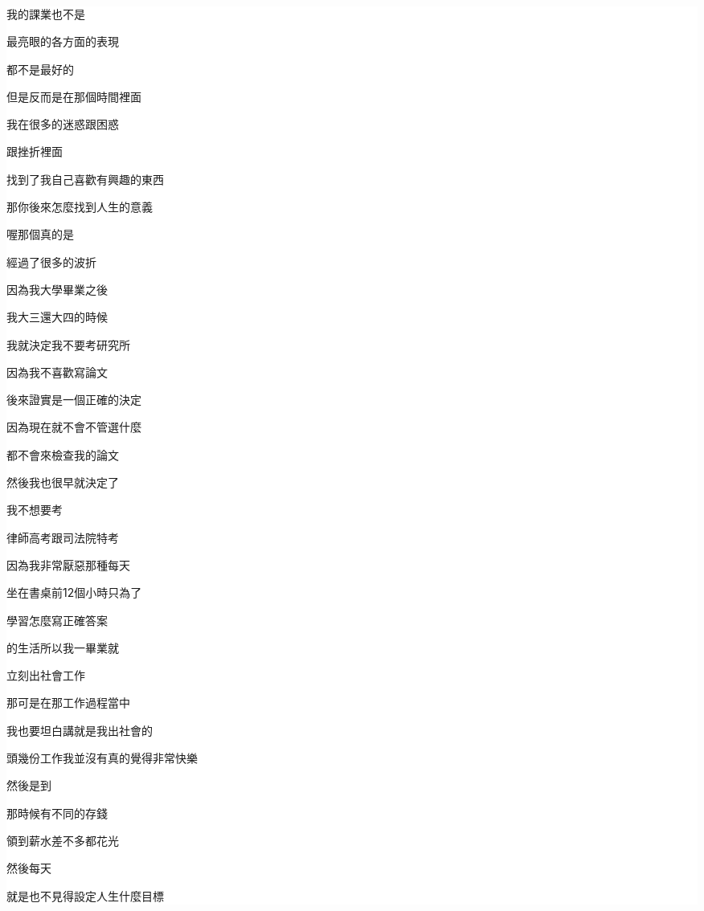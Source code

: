 我的課業也不是

最亮眼的各方面的表現

都不是最好的

但是反而是在那個時間裡面

我在很多的迷惑跟困惑

跟挫折裡面

找到了我自己喜歡有興趣的東西

那你後來怎麼找到人生的意義

喔那個真的是

經過了很多的波折

因為我大學畢業之後

我大三還大四的時候

我就決定我不要考研究所

因為我不喜歡寫論文

後來證實是一個正確的決定

因為現在就不會不管選什麼

都不會來檢查我的論文

然後我也很早就決定了

我不想要考

律師高考跟司法院特考

因為我非常厭惡那種每天

坐在書桌前12個小時只為了

學習怎麼寫正確答案

的生活所以我一畢業就

立刻出社會工作

那可是在那工作過程當中

我也要坦白講就是我出社會的

頭幾份工作我並沒有真的覺得非常快樂

然後是到

那時候有不同的存錢

領到薪水差不多都花光

然後每天

就是也不見得設定人生什麼目標
